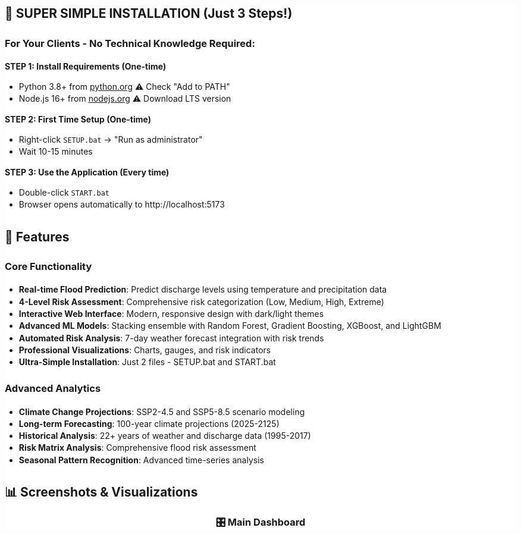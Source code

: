 ## 🚀 SUPER SIMPLE INSTALLATION (Just 3 Steps!)

### For Your Clients - No Technical Knowledge Required:

**STEP 1: Install Requirements (One-time)**

- Python 3.8+ from [python.org](https://python.org/downloads/) ⚠️ Check "Add to PATH"
- Node.js 16+ from [nodejs.org](https://nodejs.org/) ⚠️ Download LTS version

**STEP 2: First Time Setup (One-time)**

- Right-click `SETUP.bat` → "Run as administrator"
- Wait 10-15 minutes

**STEP 3: Use the Application (Every time)**

- Double-click `START.bat`
- Browser opens automatically to http://localhost:5173

## 🎯 Features

### Core Functionality

- **Real-time Flood Prediction**: Predict discharge levels using temperature and precipitation data
- **4-Level Risk Assessment**: Comprehensive risk categorization (Low, Medium, High, Extreme)
- **Interactive Web Interface**: Modern, responsive design with dark/light themes
- **Advanced ML Models**: Stacking ensemble with Random Forest, Gradient Boosting, XGBoost, and LightGBM
- **Automated Risk Analysis**: 7-day weather forecast integration with risk trends
- **Professional Visualizations**: Charts, gauges, and risk indicators
- **Ultra-Simple Installation**: Just 2 files - SETUP.bat and START.bat

### Advanced Analytics

- **Climate Change Projections**: SSP2-4.5 and SSP5-8.5 scenario modeling
- **Long-term Forecasting**: 100-year climate projections (2025-2125)
- **Historical Analysis**: 22+ years of weather and discharge data (1995-2017)
- **Risk Matrix Analysis**: Comprehensive flood risk assessment
- **Seasonal Pattern Recognition**: Advanced time-series analysis

## 📊 Screenshots & Visualizations

<div align="center">

### 🎛️ Main Dashboard
